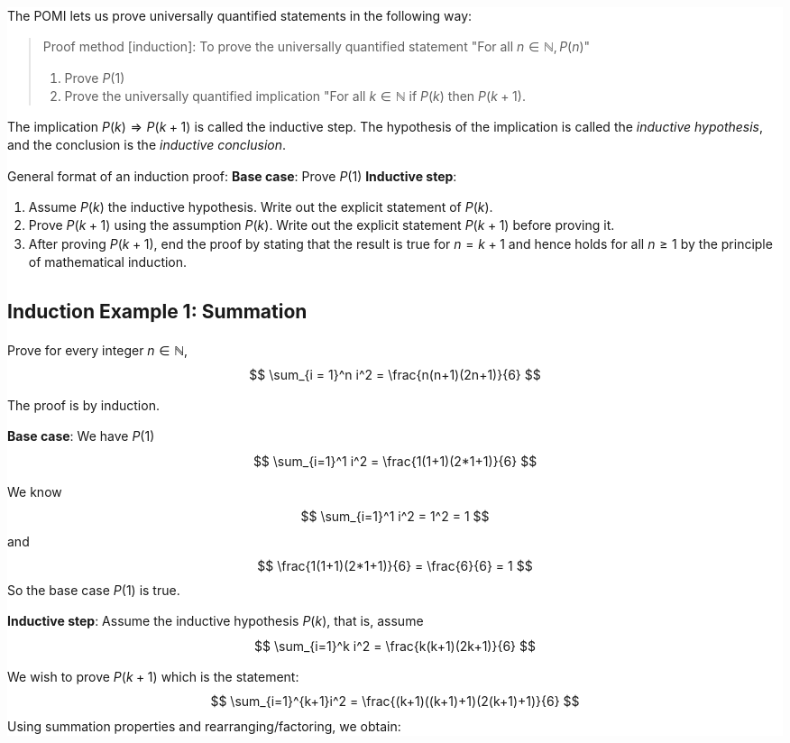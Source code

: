 The POMI lets us prove universally quantified statements in the following way:
> Proof method [induction]: 
> To prove the universally quantified statement "For all $n \in \mathbb{N}, P(n)$"
> 1. Prove $P(1)$
> 2. Prove the universally quantified implication "For all $k \in \mathbb{N}$ if $P(k)$ then $P(k+1)$. 

The implication $P(k) \Longrightarrow P(k+1)$ is called the inductive step. The hypothesis of the implication is called the *inductive hypothesis*, and the conclusion is the *inductive conclusion*. 

General format of an induction proof:
**Base case**: Prove $P(1)$
**Inductive step**: 
1. Assume $P(k)$ the inductive hypothesis. Write out the explicit statement of $P(k)$. 
2. Prove $P(k+1)$ using the assumption $P(k)$. Write out the explicit statement $P(k+1)$ before proving it.
3. After proving $P(k+1)$, end the proof by stating that the result is true for $n=k+1$ and hence holds for all $n \geq 1$ by the principle of mathematical induction. 


## Induction Example 1: Summation
Prove for every integer $n \in \mathbb{N}$,
$$
\sum_{i = 1}^n i^2 = \frac{n(n+1)(2n+1)}{6}
$$

The proof is by induction.

**Base case**: We have $P(1)$
$$
\sum_{i=1}^1 i^2 = \frac{1(1+1)(2*1+1)}{6}
$$

We know
$$
\sum_{i=1}^1 i^2 = 1^2 = 1
$$
and 
$$
\frac{1(1+1)(2*1+1)}{6} = \frac{6}{6} = 1
$$
So the base case $P(1)$ is true. 

**Inductive step**: Assume the inductive hypothesis $P(k)$, that is, assume
$$
\sum_{i=1}^k i^2 = \frac{k(k+1)(2k+1)}{6}
$$

We wish to prove $P(k+1)$ which is the statement:
$$
\sum_{i=1}^{k+1}i^2 = \frac{(k+1)((k+1)+1)(2(k+1)+1)}{6}
$$
Using summation properties and rearranging/factoring, we obtain:
